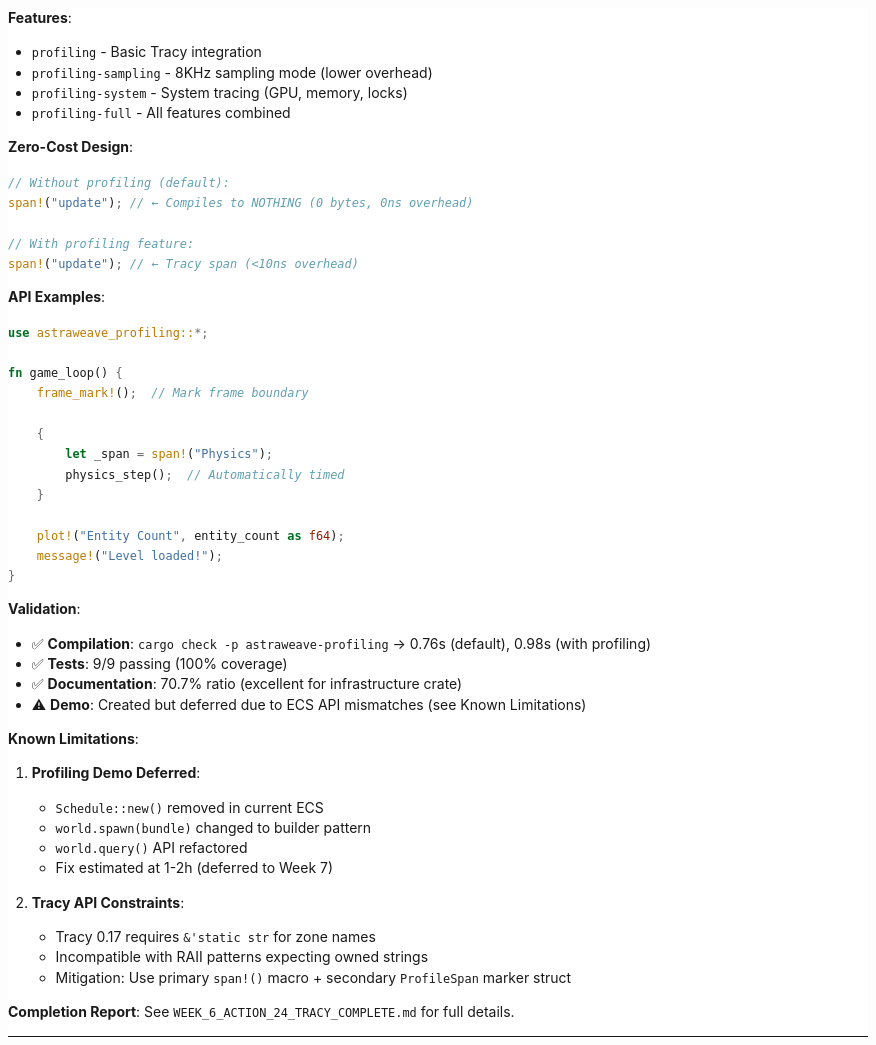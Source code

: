**Features**:
- `profiling` - Basic Tracy integration
- `profiling-sampling` - 8KHz sampling mode (lower overhead)
- `profiling-system` - System tracing (GPU, memory, locks)
- `profiling-full` - All features combined

**Zero-Cost Design**:
```rust
// Without profiling (default):
span!("update"); // ← Compiles to NOTHING (0 bytes, 0ns overhead)

// With profiling feature:
span!("update"); // ← Tracy span (<10ns overhead)
```

**API Examples**:
```rust
use astraweave_profiling::*;

fn game_loop() {
    frame_mark!();  // Mark frame boundary
    
    {
        let _span = span!("Physics");
        physics_step();  // Automatically timed
    }
    
    plot!("Entity Count", entity_count as f64);
    message!("Level loaded!");
}
```

**Validation**:
- ✅ **Compilation**: `cargo check -p astraweave-profiling` → 0.76s (default), 0.98s (with profiling)
- ✅ **Tests**: 9/9 passing (100% coverage)
- ✅ **Documentation**: 70.7% ratio (excellent for infrastructure crate)
- ⚠️ **Demo**: Created but deferred due to ECS API mismatches (see Known Limitations)

**Known Limitations**:
1. **Profiling Demo Deferred**: 
   - `Schedule::new()` removed in current ECS
   - `world.spawn(bundle)` changed to builder pattern
   - `world.query()` API refactored
   - Fix estimated at 1-2h (deferred to Week 7)

2. **Tracy API Constraints**:
   - Tracy 0.17 requires `&'static str` for zone names
   - Incompatible with RAII patterns expecting owned strings
   - Mitigation: Use primary `span!()` macro + secondary `ProfileSpan` marker struct

**Completion Report**: See `WEEK_6_ACTION_24_TRACY_COMPLETE.md` for full details.

---
